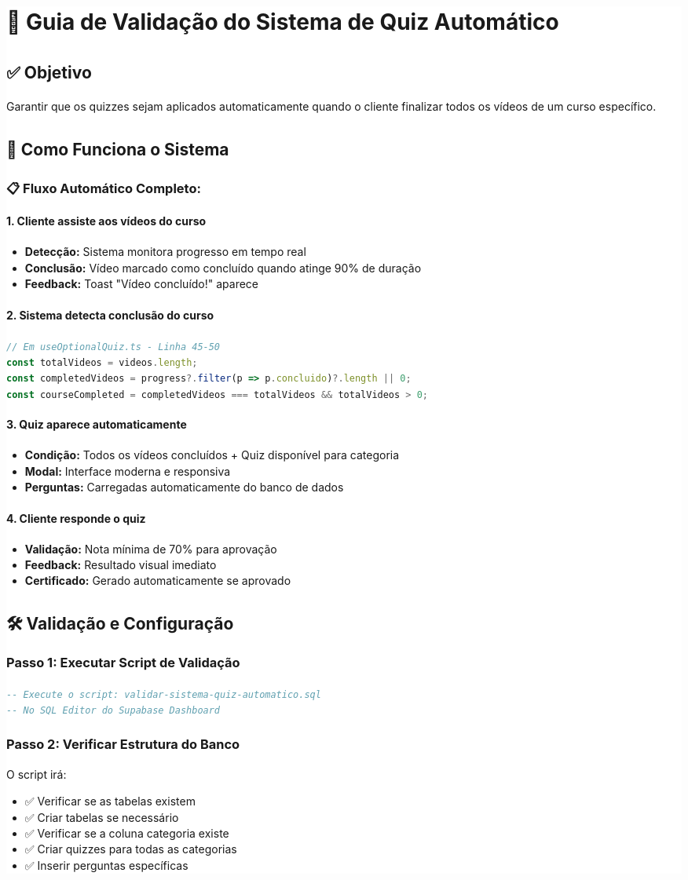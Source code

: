 # 🎯 **Guia de Validação do Sistema de Quiz Automático**

## ✅ **Objetivo**
Garantir que os quizzes sejam aplicados automaticamente quando o cliente finalizar todos os vídeos de um curso específico.

## 🔧 **Como Funciona o Sistema**

### **📋 Fluxo Automático Completo:**

#### **1. Cliente assiste aos vídeos do curso**
- **Detecção:** Sistema monitora progresso em tempo real
- **Conclusão:** Vídeo marcado como concluído quando atinge 90% de duração
- **Feedback:** Toast "Vídeo concluído!" aparece

#### **2. Sistema detecta conclusão do curso**
```typescript
// Em useOptionalQuiz.ts - Linha 45-50
const totalVideos = videos.length;
const completedVideos = progress?.filter(p => p.concluido)?.length || 0;
const courseCompleted = completedVideos === totalVideos && totalVideos > 0;
```

#### **3. Quiz aparece automaticamente**
- **Condição:** Todos os vídeos concluídos + Quiz disponível para categoria
- **Modal:** Interface moderna e responsiva
- **Perguntas:** Carregadas automaticamente do banco de dados

#### **4. Cliente responde o quiz**
- **Validação:** Nota mínima de 70% para aprovação
- **Feedback:** Resultado visual imediato
- **Certificado:** Gerado automaticamente se aprovado

## 🛠️ **Validação e Configuração**

### **Passo 1: Executar Script de Validação**
```sql
-- Execute o script: validar-sistema-quiz-automatico.sql
-- No SQL Editor do Supabase Dashboard
```

### **Passo 2: Verificar Estrutura do Banco**
O script irá:
- ✅ Verificar se as tabelas existem
- ✅ Criar tabelas se necessário
- ✅ Verificar se a coluna categoria existe
- ✅ Criar quizzes para todas as categorias
- ✅ Inserir perguntas específicas
